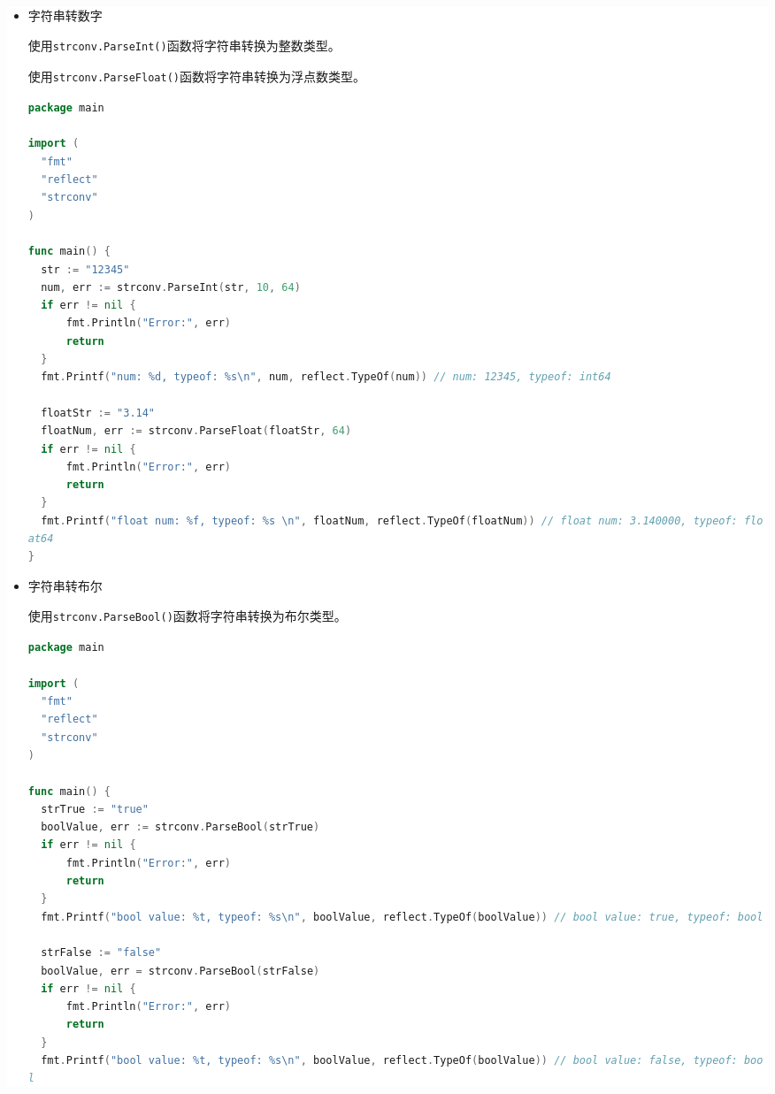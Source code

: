 - 字符串转数字

  使用`strconv.ParseInt()`函数将字符串转换为整数类型。

  使用`strconv.ParseFloat()`函数将字符串转换为浮点数类型。

  ```go
  package main
  
  import (
  	"fmt"
  	"reflect"
  	"strconv"
  )
  
  func main() {
  	str := "12345"
  	num, err := strconv.ParseInt(str, 10, 64)
  	if err != nil {
  		fmt.Println("Error:", err)
  		return
  	}
  	fmt.Printf("num: %d, typeof: %s\n", num, reflect.TypeOf(num)) // num: 12345, typeof: int64
  
  	floatStr := "3.14"
  	floatNum, err := strconv.ParseFloat(floatStr, 64)
  	if err != nil {
  		fmt.Println("Error:", err)
  		return
  	}
  	fmt.Printf("float num: %f, typeof: %s \n", floatNum, reflect.TypeOf(floatNum)) // float num: 3.140000, typeof: float64
  }
  
  ```

- 字符串转布尔

  使用`strconv.ParseBool()`函数将字符串转换为布尔类型。

  ```go
  package main
  
  import (
  	"fmt"
  	"reflect"
  	"strconv"
  )
  
  func main() {
  	strTrue := "true"
  	boolValue, err := strconv.ParseBool(strTrue)
  	if err != nil {
  		fmt.Println("Error:", err)
  		return
  	}
  	fmt.Printf("bool value: %t, typeof: %s\n", boolValue, reflect.TypeOf(boolValue)) // bool value: true, typeof: bool
  
  	strFalse := "false"
  	boolValue, err = strconv.ParseBool(strFalse)
  	if err != nil {
  		fmt.Println("Error:", err)
  		return
  	}
  	fmt.Printf("bool value: %t, typeof: %s\n", boolValue, reflect.TypeOf(boolValue)) // bool value: false, typeof: bool
  ```